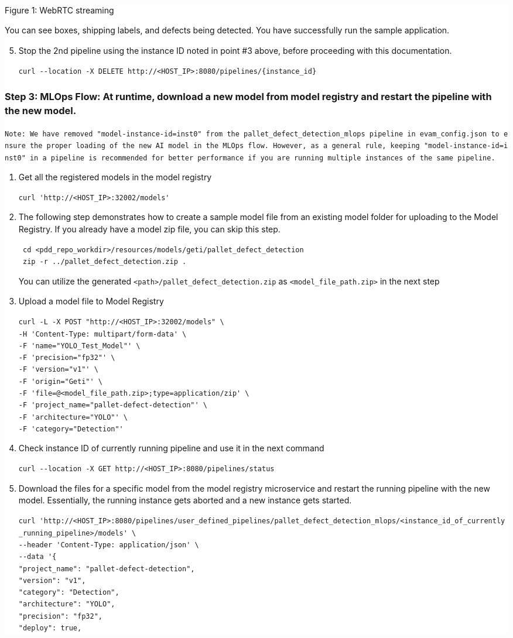    Figure 1: WebRTC streaming

   You can see boxes, shipping labels, and defects being detected. You have successfully run the sample application.

5. Stop the 2nd pipeline using the instance ID noted in point #3 above, before proceeding with this documentation.
   ```shell
   curl --location -X DELETE http://<HOST_IP>:8080/pipelines/{instance_id}
   ```


### Step 3: MLOps Flow: At runtime, download a new model from model registry and restart the pipeline with the new model.
```
Note: We have removed "model-instance-id=inst0" from the pallet_defect_detection_mlops pipeline in evam_config.json to ensure the proper loading of the new AI model in the MLOps flow. However, as a general rule, keeping "model-instance-id=inst0" in a pipeline is recommended for better performance if you are running multiple instances of the same pipeline.
```

1. Get all the registered models in the model registry
    ```shell
    curl 'http://<HOST_IP>:32002/models'
    ```

2. The following step demonstrates how to create a sample model file from an existing model folder for uploading to the Model Registry. If you already have a model zip file, you can skip this step.
   ```shell
    cd <pdd_repo_workdir>/resources/models/geti/pallet_defect_detection
    zip -r ../pallet_defect_detection.zip .
   ```
   You can utilize the generated `<path>/pallet_defect_detection.zip` as `<model_file_path.zip>` in the next step

3. Upload a model file to Model Registry
    ```shell
   curl -L -X POST "http://<HOST_IP>:32002/models" \
   -H 'Content-Type: multipart/form-data' \
   -F 'name="YOLO_Test_Model"' \
   -F 'precision="fp32"' \
   -F 'version="v1"' \
   -F 'origin="Geti"' \
   -F 'file=@<model_file_path.zip>;type=application/zip' \
   -F 'project_name="pallet-defect-detection"' \
   -F 'architecture="YOLO"' \
   -F 'category="Detection"'
    ```

4. Check instance ID of currently running pipeline and use it in the next command
   ```shell
   curl --location -X GET http://<HOST_IP>:8080/pipelines/status
   ```

5. Download the files for a specific model from the model registry microservice and restart the running pipeline with the new model. Essentially, the running instance gets aborted and a new instance gets started.
   ```shell
   curl 'http://<HOST_IP>:8080/pipelines/user_defined_pipelines/pallet_defect_detection_mlops/<instance_id_of_currently_running_pipeline>/models' \
   --header 'Content-Type: application/json' \
   --data '{
   "project_name": "pallet-defect-detection",
   "version": "v1",
   "category": "Detection",
   "architecture": "YOLO",
   "precision": "fp32",
   "deploy": true,
   ```